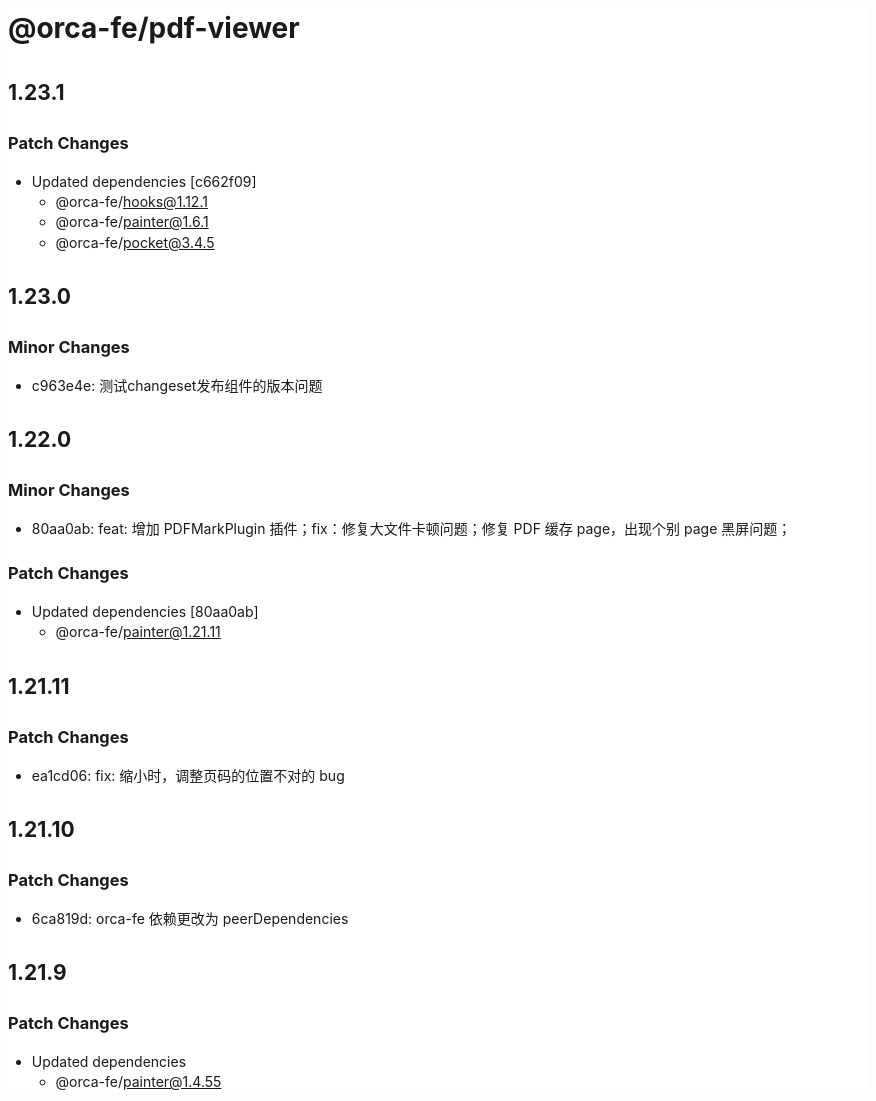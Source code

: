 # @orca-fe/pdf-viewer

## 1.23.1

### Patch Changes

- Updated dependencies [c662f09]
  - @orca-fe/hooks@1.12.1
  - @orca-fe/painter@1.6.1
  - @orca-fe/pocket@3.4.5

## 1.23.0

### Minor Changes

- c963e4e: 测试changeset发布组件的版本问题

## 1.22.0

### Minor Changes

- 80aa0ab: feat: 增加 PDFMarkPlugin 插件；fix：修复大文件卡顿问题；修复 PDF 缓存 page，出现个别 page 黑屏问题；

### Patch Changes

- Updated dependencies [80aa0ab]
  - @orca-fe/painter@1.21.11

## 1.21.11

### Patch Changes

- ea1cd06: fix: 缩小时，调整页码的位置不对的 bug

## 1.21.10

### Patch Changes

- 6ca819d: orca-fe 依赖更改为 peerDependencies

## 1.21.9

### Patch Changes

- Updated dependencies
  - @orca-fe/painter@1.4.55
